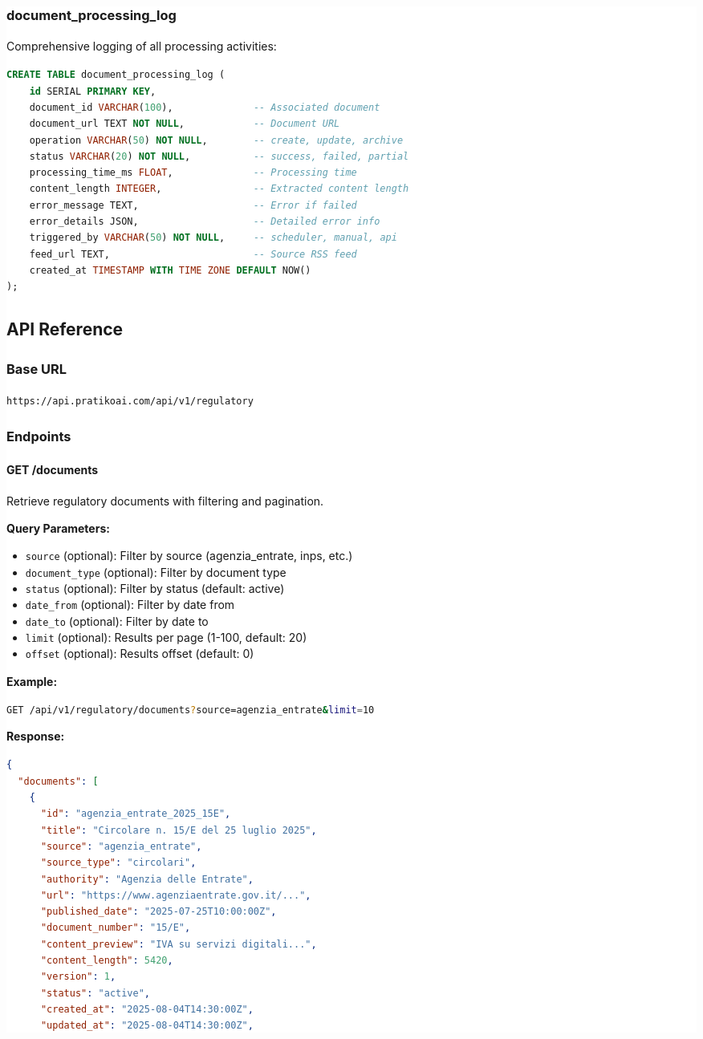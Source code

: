 ### document_processing_log
Comprehensive logging of all processing activities:

```sql
CREATE TABLE document_processing_log (
    id SERIAL PRIMARY KEY,
    document_id VARCHAR(100),              -- Associated document
    document_url TEXT NOT NULL,            -- Document URL
    operation VARCHAR(50) NOT NULL,        -- create, update, archive
    status VARCHAR(20) NOT NULL,           -- success, failed, partial
    processing_time_ms FLOAT,              -- Processing time
    content_length INTEGER,                -- Extracted content length
    error_message TEXT,                    -- Error if failed
    error_details JSON,                    -- Detailed error info
    triggered_by VARCHAR(50) NOT NULL,     -- scheduler, manual, api
    feed_url TEXT,                         -- Source RSS feed
    created_at TIMESTAMP WITH TIME ZONE DEFAULT NOW()
);
```

## API Reference

### Base URL
```
https://api.pratikoai.com/api/v1/regulatory
```

### Endpoints

#### GET /documents
Retrieve regulatory documents with filtering and pagination.

**Query Parameters:**
- `source` (optional): Filter by source (agenzia_entrate, inps, etc.)
- `document_type` (optional): Filter by document type
- `status` (optional): Filter by status (default: active)
- `date_from` (optional): Filter by date from
- `date_to` (optional): Filter by date to
- `limit` (optional): Results per page (1-100, default: 20)
- `offset` (optional): Results offset (default: 0)

**Example:**
```bash
GET /api/v1/regulatory/documents?source=agenzia_entrate&limit=10
```

**Response:**
```json
{
  "documents": [
    {
      "id": "agenzia_entrate_2025_15E",
      "title": "Circolare n. 15/E del 25 luglio 2025",
      "source": "agenzia_entrate",
      "source_type": "circolari",
      "authority": "Agenzia delle Entrate",
      "url": "https://www.agenziaentrate.gov.it/...",
      "published_date": "2025-07-25T10:00:00Z",
      "document_number": "15/E",
      "content_preview": "IVA su servizi digitali...",
      "content_length": 5420,
      "version": 1,
      "status": "active",
      "created_at": "2025-08-04T14:30:00Z",
      "updated_at": "2025-08-04T14:30:00Z",
```